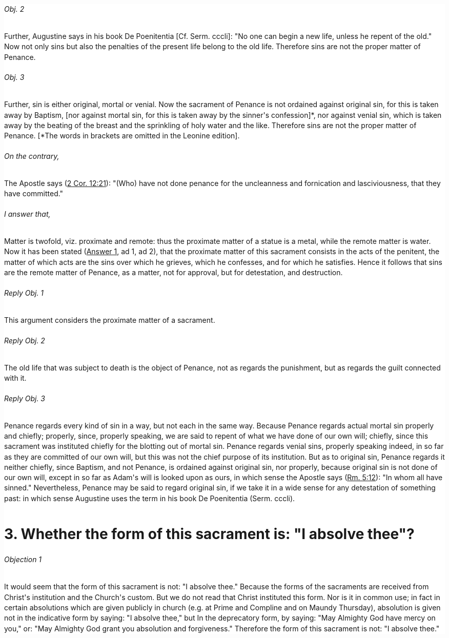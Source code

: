 ###### Obj. 2
Further, Augustine says in his book De Poenitentia \[Cf. Serm. cccli\]: "No one can begin a new life, unless he repent of the old." Now not only sins but also the penalties of the present life belong to the old life. Therefore sins are not the proper matter of Penance.  

###### Obj. 3
Further, sin is either original, mortal or venial. Now the sacrament of Penance is not ordained against original sin, for this is taken away by Baptism, \[nor against mortal sin, for this is taken away by the sinner's confession\]\*, nor against venial sin, which is taken away by the beating of the breast and the sprinkling of holy water and the like. Therefore sins are not the proper matter of Penance. \[\*The words in brackets are omitted in the Leonine edition\].  

###### On the contrary,
The Apostle says ([2 Cor. 12:21](http://bible.gospelcom.net/bible?2+Cor++12:21)): "(Who) have not done penance for the uncleanness and fornication and lasciviousness, that they have committed."  

###### I answer that,
Matter is twofold, viz. proximate and remote: thus the proximate matter of a statue is a metal, while the remote matter is water. Now it has been stated ([Answer 1](#1.%20Whether%20Penance%20is%20a%20sacrament?%20), ad 1, ad 2), that the proximate matter of this sacrament consists in the acts of the penitent, the matter of which acts are the sins over which he grieves, which he confesses, and for which he satisfies. Hence it follows that sins are the remote matter of Penance, as a matter, not for approval, but for detestation, and destruction.  

###### Reply Obj. 1
This argument considers the proximate matter of a sacrament.

###### Reply Obj. 2
The old life that was subject to death is the object of Penance, not as regards the punishment, but as regards the guilt connected with it.  

###### Reply Obj. 3
Penance regards every kind of sin in a way, but not each in the same way. Because Penance regards actual mortal sin properly and chiefly; properly, since, properly speaking, we are said to repent of what we have done of our own will; chiefly, since this sacrament was instituted chiefly for the blotting out of mortal sin. Penance regards venial sins, properly speaking indeed, in so far as they are committed of our own will, but this was not the chief purpose of its institution. But as to original sin, Penance regards it neither chiefly, since Baptism, and not Penance, is ordained against original sin, nor properly, because original sin is not done of our own will, except in so far as Adam's will is looked upon as ours, in which sense the Apostle says ([Rm. 5:12](http://bible.gospelcom.net/bible?Rm++5:12)): "In whom all have sinned." Nevertheless, Penance may be said to regard original sin, if we take it in a wide sense for any detestation of something past: in which sense Augustine uses the term in his book De Poenitentia (Serm. cccli).  




# 3. Whether the form of this sacrament is: "I absolve thee"? 

###### Objection 1
It would seem that the form of this sacrament is not: "I absolve thee." Because the forms of the sacraments are received from Christ's institution and the Church's custom. But we do not read that Christ instituted this form. Nor is it in common use; in fact in certain absolutions which are given publicly in church (e.g. at Prime and Compline and on Maundy Thursday), absolution is given not in the indicative form by saying: "I absolve thee," but In the deprecatory form, by saying: "May Almighty God have mercy on you," or: "May Almighty God grant you absolution and forgiveness." Therefore the form of this sacrament is not: "I absolve thee."  
